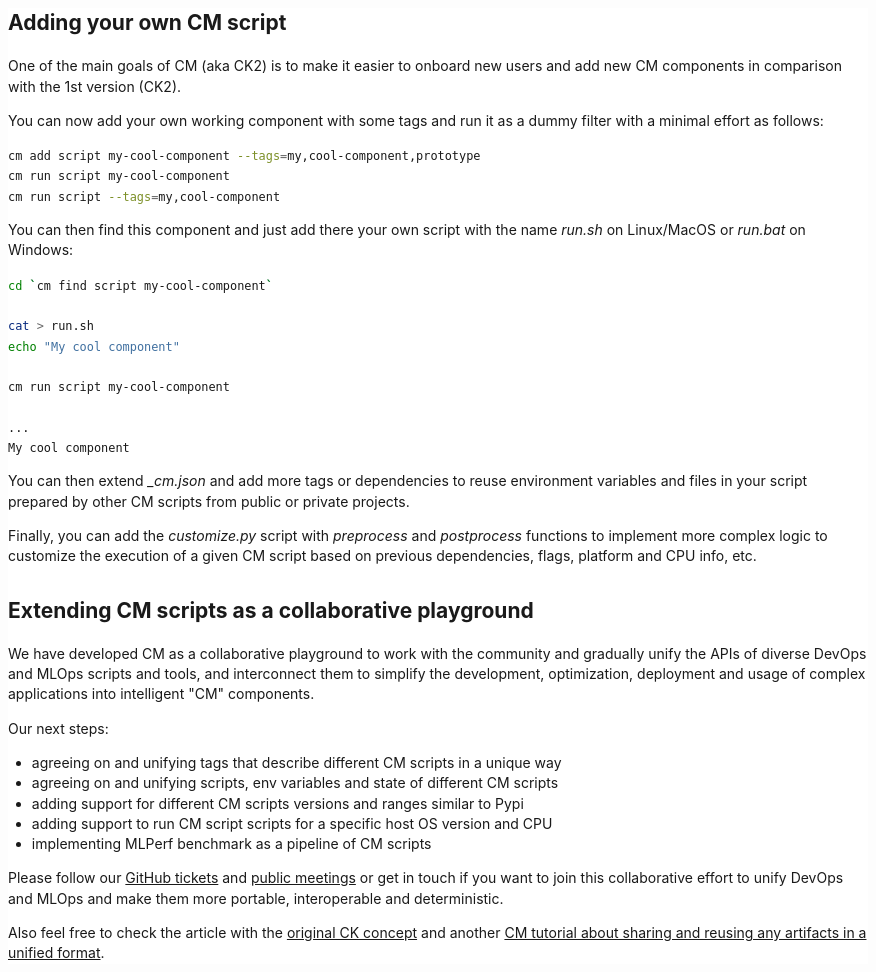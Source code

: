## Adding your own CM script

One of the main goals of CM (aka CK2) is to make it easier to onboard new users 
and add new CM components in comparison with the 1st version (CK2).

You can now add your own working component with some tags and run it as a dummy filter 
with a minimal effort as follows:

```bash
cm add script my-cool-component --tags=my,cool-component,prototype
cm run script my-cool-component
cm run script --tags=my,cool-component
```

You can then find this component and just add there your own script with the name *run.sh* 
on Linux/MacOS or *run.bat* on Windows:
```bash
cd `cm find script my-cool-component`

cat > run.sh
echo "My cool component"

cm run script my-cool-component

...
My cool component
```

You can then extend *_cm.json* and add more tags or dependencies to reuse environment variables and files
in your script prepared by other CM scripts from public or private projects.

Finally, you can add the *customize.py* script with *preprocess* and *postprocess* functions to implement more
complex logic to customize the execution of a given CM script based on previous dependencies, flags, platform and CPU info, etc.


## Extending CM scripts as a collaborative playground

We have developed CM as a collaborative playground to work with the community and gradually unify the APIs of diverse DevOps and MLOps scripts and tools,
and interconnect them to simplify the development, optimization, deployment and usage of complex applications into intelligent "CM" components.

Our next steps:
* agreeing on and unifying tags that describe different CM scripts in a unique way
* agreeing on and unifying scripts, env variables and state of different CM scripts
* adding support for different CM scripts versions and ranges similar to Pypi
* adding support to run CM script scripts for a specific host OS version and CPU
* implementing MLPerf benchmark as a pipeline of CM scripts

Please follow our [GitHub tickets]( https://github.com/mlcommons/ck/issues ) 
and [public meetings](https://github.com/mlcommons/ck/tree/master/cm/meetings) 
or get in touch if you want 
to join this collaborative effort to unify DevOps and MLOps 
and make them more portable, interoperable and deterministic.

Also feel free to check the article with the [original CK concept](https://arxiv.org/abs/2011.01149)
and another [CM tutorial about sharing and reusing any artifacts in a unified format](tutorial-concept.md).
